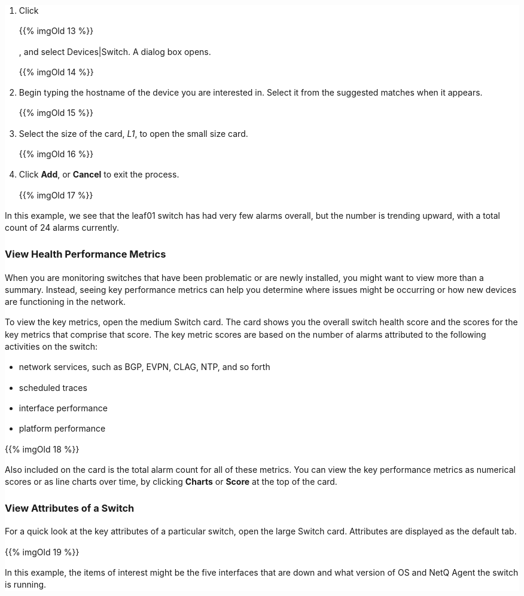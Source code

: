 1.  Click <span style="color: #353744;"> </span>
    
    {{% imgOld 13 %}}
    
    , and select Devices|Switch. A dialog box opens.
    
    {{% imgOld 14 %}}

2.  Begin typing the hostname of the device you are interested in.
    Select it from the suggested matches when it appears.
    
    {{% imgOld 15 %}}

3.  Select the size of the card, *L1*, to open the small size card.
    
    {{% imgOld 16 %}}

4.  Click **Add**, or **Cancel** to exit the process.
    
    {{% imgOld 17 %}}

In this example, we see that the leaf01 switch has had very few alarms
overall, but the number is trending upward, with a total count of 24
alarms currently.

### <span>View Health Performance Metrics</span>

When you are monitoring switches that have been problematic or are newly
installed, you might want to view more than a summary. Instead, seeing
key performance metrics can help you determine where issues might be
occurring or how new devices are functioning in the network.

To view the key metrics, open the medium Switch card. The card shows you
the overall switch health score and the scores for the key metrics that
comprise that score. The key metric scores are based on the number of
alarms attributed to the following activities on the switch:

  - network services, such as BGP, EVPN, CLAG, NTP, and so forth

  - scheduled traces

  - interface performance

  - platform performance

{{% imgOld 18 %}}

Also included on the card is the total alarm count for all of these
metrics. You can view the key performance metrics as numerical scores or
as line charts over time, by clicking **Charts** or **Score** at the top
of the card.

### <span>View Attributes of a Switch</span>

For a quick look at the key attributes of a particular switch, open the
large Switch card. Attributes are displayed as the default tab.

{{% imgOld 19 %}}

In this example, the items of interest might be the five interfaces that
are down and what version of OS and NetQ Agent the switch is running.
